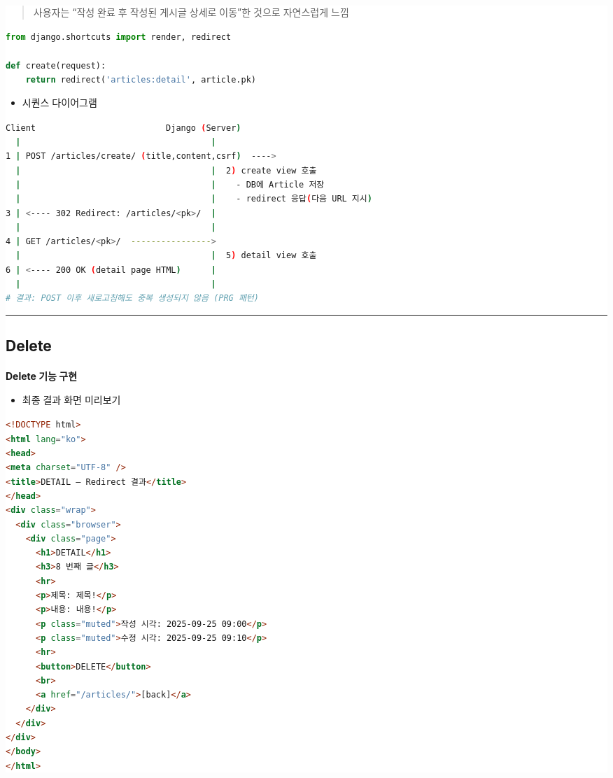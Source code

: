 > 사용자는 “작성 완료 후 작성된 게시글 상세로 이동”한 것으로 자연스럽게 느낌

```python
from django.shortcuts import render, redirect

def create(request):
    return redirect('articles:detail', article.pk)
```

- 시퀀스 다이어그램

```bash
Client                          Django (Server)
  |                                      |
1 | POST /articles/create/ (title,content,csrf)  ---->
  |                                      |  2) create view 호출
  |                                      |    - DB에 Article 저장
  |                                      |    - redirect 응답(다음 URL 지시)
3 | <---- 302 Redirect: /articles/<pk>/  |
  |                                      |
4 | GET /articles/<pk>/  ---------------->
  |                                      |  5) detail view 호출
6 | <---- 200 OK (detail page HTML)      |
  |                                      |
# 결과: POST 이후 새로고침해도 중복 생성되지 않음 (PRG 패턴)
```

---

## Delete

**Delete 기능 구현**

- 최종 결과 화면 미리보기
```html
<!DOCTYPE html>
<html lang="ko">
<head>
<meta charset="UTF-8" />
<title>DETAIL – Redirect 결과</title>
</head>
<div class="wrap">
  <div class="browser">
    <div class="page">
      <h1>DETAIL</h1>
      <h3>8 번째 글</h3>
      <hr>
      <p>제목: 제목!</p>
      <p>내용: 내용!</p>
      <p class="muted">작성 시각: 2025-09-25 09:00</p>
      <p class="muted">수정 시각: 2025-09-25 09:10</p>
      <hr>
      <button>DELETE</button>
      <br>
      <a href="/articles/">[back]</a>
    </div>
  </div>
</div>
</body>
</html>
```

